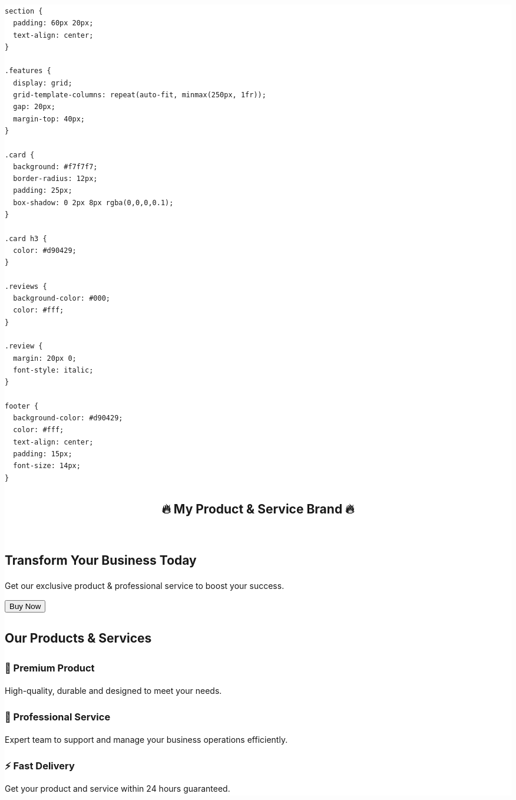     section {
      padding: 60px 20px;
      text-align: center;
    }

    .features {
      display: grid;
      grid-template-columns: repeat(auto-fit, minmax(250px, 1fr));
      gap: 20px;
      margin-top: 40px;
    }

    .card {
      background: #f7f7f7;
      border-radius: 12px;
      padding: 25px;
      box-shadow: 0 2px 8px rgba(0,0,0,0.1);
    }

    .card h3 {
      color: #d90429;
    }

    .reviews {
      background-color: #000;
      color: #fff;
    }

    .review {
      margin: 20px 0;
      font-style: italic;
    }

    footer {
      background-color: #d90429;
      color: #fff;
      text-align: center;
      padding: 15px;
      font-size: 14px;
    }
  </style>
</head>
<body>

  <header>
    <h2>🔥 My Product & Service Brand 🔥</h2>
  </header>

  <section class="hero">
    <h1>Transform Your Business Today</h1>
    <p>Get our exclusive product & professional service to boost your success.</p>
    <button class="btn">Buy Now</button>
  </section>

  <section>
    <h2>Our Products & Services</h2>
    <div class="features">
      <div class="card">
        <h3>🚀 Premium Product</h3>
        <p>High-quality, durable and designed to meet your needs.</p>
      </div>
      <div class="card">
        <h3>💼 Professional Service</h3>
        <p>Expert team to support and manage your business operations efficiently.</p>
      </div>
      <div class="card">
        <h3>⚡ Fast Delivery</h3>
        <p>Get your product and service within 24 hours guaranteed.</p>